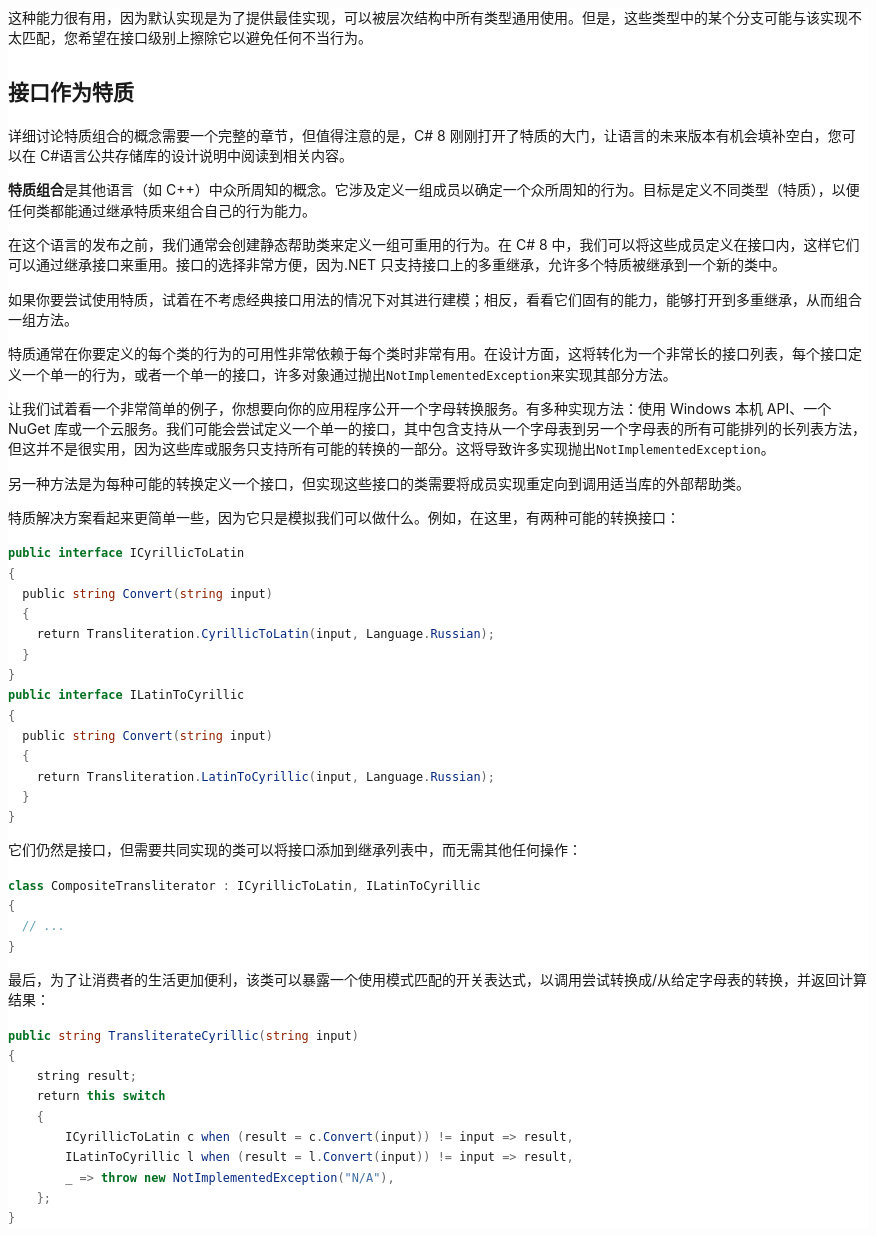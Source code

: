 这种能力很有用，因为默认实现是为了提供最佳实现，可以被层次结构中所有类型通用使用。但是，这些类型中的某个分支可能与该实现不太匹配，您希望在接口级别上擦除它以避免任何不当行为。

## 接口作为特质

详细讨论特质组合的概念需要一个完整的章节，但值得注意的是，C# 8 刚刚打开了特质的大门，让语言的未来版本有机会填补空白，您可以在 C#语言公共存储库的设计说明中阅读到相关内容。

**特质组合**是其他语言（如 C++）中众所周知的概念。它涉及定义一组成员以确定一个众所周知的行为。目标是定义不同类型（特质），以便任何类都能通过继承特质来组合自己的行为能力。

在这个语言的发布之前，我们通常会创建静态帮助类来定义一组可重用的行为。在 C# 8 中，我们可以将这些成员定义在接口内，这样它们可以通过继承接口来重用。接口的选择非常方便，因为.NET 只支持接口上的多重继承，允许多个特质被继承到一个新的类中。

如果你要尝试使用特质，试着在不考虑经典接口用法的情况下对其进行建模；相反，看看它们固有的能力，能够打开到多重继承，从而组合一组方法。

特质通常在你要定义的每个类的行为的可用性非常依赖于每个类时非常有用。在设计方面，这将转化为一个非常长的接口列表，每个接口定义一个单一的行为，或者一个单一的接口，许多对象通过抛出`NotImplementedException`来实现其部分方法。

让我们试着看一个非常简单的例子，你想要向你的应用程序公开一个字母转换服务。有多种实现方法：使用 Windows 本机 API、一个 NuGet 库或一个云服务。我们可能会尝试定义一个单一的接口，其中包含支持从一个字母表到另一个字母表的所有可能排列的长列表方法，但这并不是很实用，因为这些库或服务只支持所有可能的转换的一部分。这将导致许多实现抛出`NotImplementedException`。

另一种方法是为每种可能的转换定义一个接口，但实现这些接口的类需要将成员实现重定向到调用适当库的外部帮助类。

特质解决方案看起来更简单一些，因为它只是模拟我们可以做什么。例如，在这里，有两种可能的转换接口：

```cs
public interface ICyrillicToLatin
{
  public string Convert(string input)
  {
    return Transliteration.CyrillicToLatin(input, Language.Russian);
  }
}
public interface ILatinToCyrillic
{
  public string Convert(string input)
  {
    return Transliteration.LatinToCyrillic(input, Language.Russian);
  }
}
```

它们仍然是接口，但需要共同实现的类可以将接口添加到继承列表中，而无需其他任何操作：

```cs
class CompositeTransliterator : ICyrillicToLatin, ILatinToCyrillic
{
  // ...
}
```

最后，为了让消费者的生活更加便利，该类可以暴露一个使用模式匹配的开关表达式，以调用尝试转换成/从给定字母表的转换，并返回计算结果：

```cs
public string TransliterateCyrillic(string input)
{
    string result;
    return this switch
    {
        ICyrillicToLatin c when (result = c.Convert(input)) != input => result,
        ILatinToCyrillic l when (result = l.Convert(input)) != input => result,
        _ => throw new NotImplementedException("N/A"),
    };
}
```
